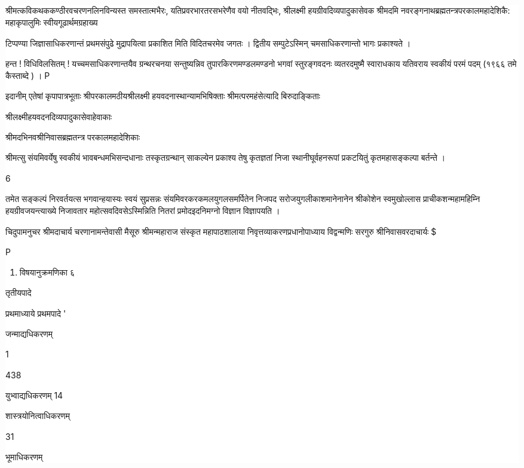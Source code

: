 श्रीमत्कविकथककण्ठीरवचरणनलिनविन्यस्त समस्तात्मभैरः, यतिप्रवरभारतरसभरेणैव वयो नीतवद्भिः, श्रीलक्ष्मी
हयग्रीवदिव्यपादुकासेवक श्रीमदमि नवरङ्गनाथब्रह्मतन्त्रपरकालमहादेशिकै: महाकृपालुमिः स्वीयगूढार्थमग्रहाख्य


टिप्पण्या जिज्ञासाधिकरणान्तं प्रथमसंपुढे मुद्रापयित्वा प्रकाशित मिति विदितचरमेव जगतः । द्वितीय
सम्पुटेऽस्मिन् चमसाधिकरणान्तो भागः प्रकाश्यते ।

हन्त ! विधिविलसितम् ! यच्चमसाधिकरणान्तयैव ग्रन्थरचनया सन्तुष्यन्निव तुपारकिरणमण्डलमण्डनो
भगवां स्तुरङ्गवदनः व्यतरदमुष्मै स्वाराधकाय यतिवराय स्वकीयं परमं पदम् (१९६६ तमे कैस्ताब्दे ) ।
P

इदानीम् एतेषां कृपापात्रभूताः श्रीपरकालमठीयश्रीलक्ष्मी हयवदनास्थान्यामभिषिक्ताः श्रीमत्परमहंसेत्यादि
बिरुदाङ्किताः

श्रीलक्ष्मीहयवदनदिव्यपादुकासेवाहेवाकाः

श्रीमदभिनवश्रीनिवासब्रह्मतन्त्र परकालमहादेशिकाः

श्रीमत्सु संयमिवर्येषु स्वकीयं भावबन्धमभिसन्दधानाः तस्कृतग्रन्थान् साकल्येन प्रकाश्य तेषु कृतज्ञतां निजा
स्थानीघूर्वहनरूपां प्रकटयितुं कृतमहासङ्कल्पा बर्तन्ते ।

6

तमेत सङ्कल्पं निरवर्तयत्स भगवान्हयास्यः स्वयं सुप्रसन्नः संयमिवरकरकमलयुगलसमर्पितेन निजपद
सरोजयुगलीकाशमानेनानेन श्रीकोशेन स्वमुखोल्लास प्राचीकशन्महामहिम्नि हयग्रीवजयन्त्याख्ये निजावतार
महोत्सवदिवसेऽस्मिन्निति नितरां प्रमोदइदनिमग्नो विज्ञान विज्ञापयति ।

चिदुपामनुचर श्रीमदाचार्य चरणानामन्तेवासी
मैसूरु श्रीमन्महाराज संस्कृत महापाठशालाया निवृत्तव्याकरणप्रधानोपाध्याय
विद्वन्मणिः सरगुरु श्रीनिवासवरदाचार्यः
$

P


1. विषयानुक्रमणिका
६

तृतीयपादे

प्रथमाध्याये प्रथमपादे
'

जन्माद्यधिकरणम्

1

438

युभ्वाद्यधिकरणम्
14

शास्त्रयोनित्वाधिकरणम्

31

भूमाधिकरणम्
